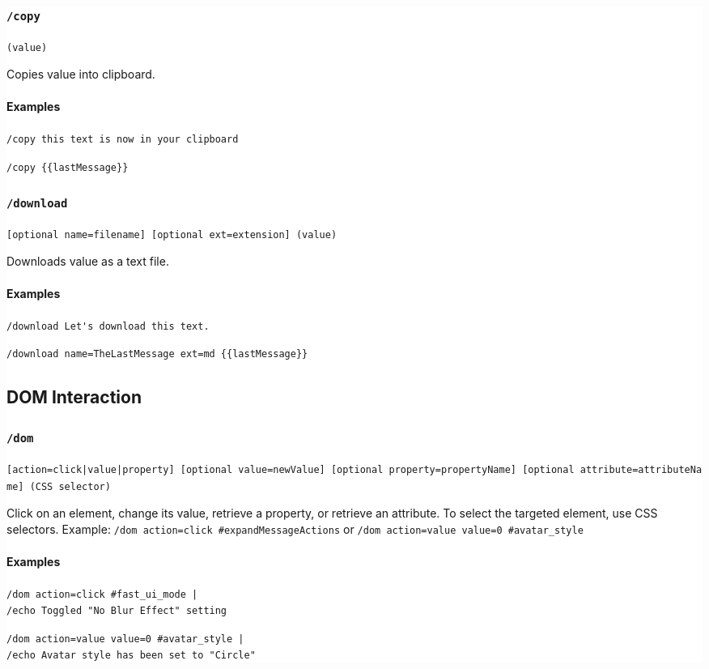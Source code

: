 

### `/copy`
`(value)`

Copies value into clipboard.

#### Examples

```
/copy this text is now in your clipboard
```

```
/copy {{lastMessage}}
```





### `/download`
`[optional name=filename] [optional ext=extension] (value)`

Downloads value as a text file.

#### Examples

```
/download Let's download this text.
```

```
/download name=TheLastMessage ext=md {{lastMessage}}
```







## DOM Interaction



### `/dom`
`[action=click|value|property] [optional value=newValue] [optional property=propertyName] [optional attribute=attributeName] (CSS selector)`

Click on an element, change its value, retrieve a property, or retrieve an attribute. To select the targeted element, use CSS selectors. Example: <code>/dom action=click #expandMessageActions</code> or <code>/dom action=value value=0 #avatar_style</code>

#### Examples

```
/dom action=click #fast_ui_mode |
/echo Toggled "No Blur Effect" setting
```

```
/dom action=value value=0 #avatar_style |
/echo Avatar style has been set to "Circle"
```
